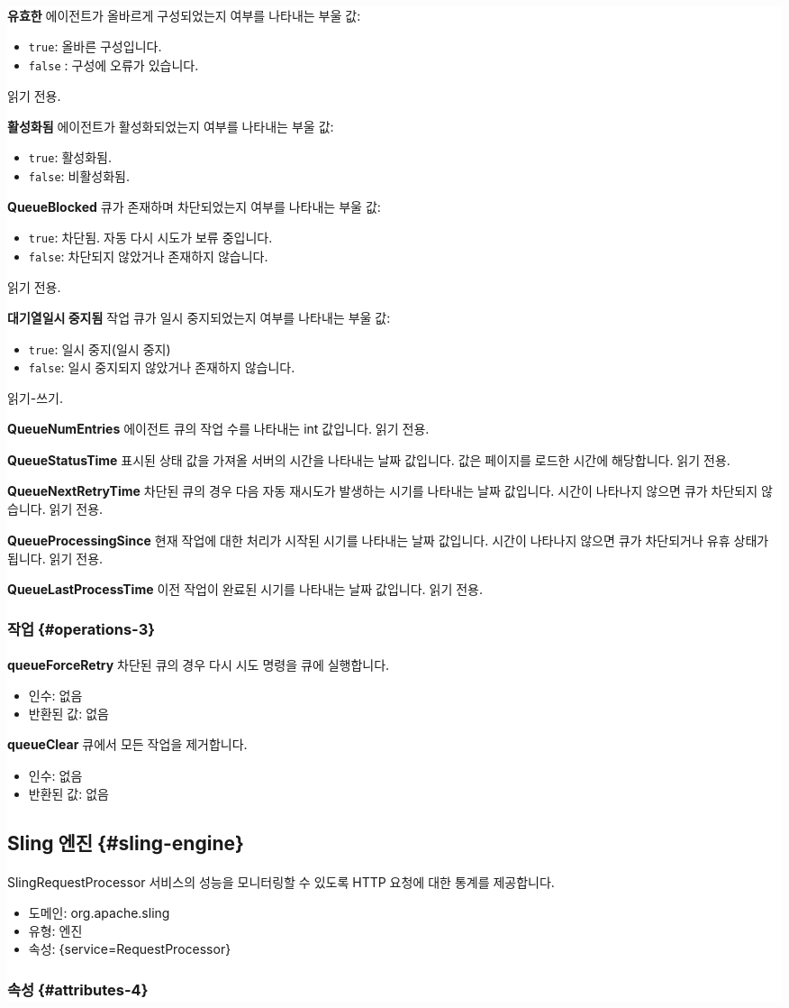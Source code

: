 **유효한** 에이전트가 올바르게 구성되었는지 여부를 나타내는 부울 값:

* `true`: 올바른 구성입니다.
* `false` : 구성에 오류가 있습니다.

읽기 전용.

**활성화됨** 에이전트가 활성화되었는지 여부를 나타내는 부울 값:

* `true`: 활성화됨.
* `false`: 비활성화됨.

**QueueBlocked** 큐가 존재하며 차단되었는지 여부를 나타내는 부울 값:

* `true`: 차단됨. 자동 다시 시도가 보류 중입니다.
* `false`: 차단되지 않았거나 존재하지 않습니다.

읽기 전용.

**대기열일시 중지됨** 작업 큐가 일시 중지되었는지 여부를 나타내는 부울 값:

* `true`: 일시 중지(일시 중지)
* `false`: 일시 중지되지 않았거나 존재하지 않습니다.

읽기-쓰기.

**QueueNumEntries** 에이전트 큐의 작업 수를 나타내는 int 값입니다. 읽기 전용.

**QueueStatusTime** 표시된 상태 값을 가져올 서버의 시간을 나타내는 날짜 값입니다. 값은 페이지를 로드한 시간에 해당합니다. 읽기 전용.

**QueueNextRetryTime** 차단된 큐의 경우 다음 자동 재시도가 발생하는 시기를 나타내는 날짜 값입니다. 시간이 나타나지 않으면 큐가 차단되지 않습니다. 읽기 전용.

**QueueProcessingSince** 현재 작업에 대한 처리가 시작된 시기를 나타내는 날짜 값입니다. 시간이 나타나지 않으면 큐가 차단되거나 유휴 상태가 됩니다. 읽기 전용.

**QueueLastProcessTime** 이전 작업이 완료된 시기를 나타내는 날짜 값입니다. 읽기 전용.

### 작업 {#operations-3}

**queueForceRetry** 차단된 큐의 경우 다시 시도 명령을 큐에 실행합니다.

* 인수: 없음
* 반환된 값: 없음

**queueClear** 큐에서 모든 작업을 제거합니다.

* 인수: 없음
* 반환된 값: 없음

## Sling 엔진 {#sling-engine}

SlingRequestProcessor 서비스의 성능을 모니터링할 수 있도록 HTTP 요청에 대한 통계를 제공합니다.

* 도메인: org.apache.sling
* 유형: 엔진
* 속성: {service=RequestProcessor}

### 속성 {#attributes-4}
